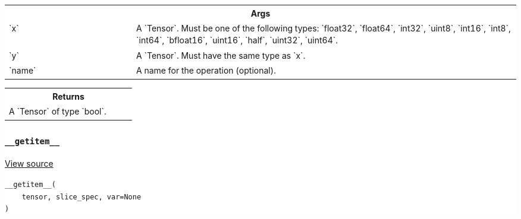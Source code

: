 
 <table class="responsive fixed orange">
<colgroup><col width="214px"><col></colgroup>
<tr><th colspan="2">Args</th></tr>

<tr>
<td>
`x`
</td>
<td>
A `Tensor`. Must be one of the following types: `float32`, `float64`, `int32`, `uint8`, `int16`, `int8`, `int64`, `bfloat16`, `uint16`, `half`, `uint32`, `uint64`.
</td>
</tr><tr>
<td>
`y`
</td>
<td>
A `Tensor`. Must have the same type as `x`.
</td>
</tr><tr>
<td>
`name`
</td>
<td>
A name for the operation (optional).
</td>
</tr>
</table>




 <table class="responsive fixed orange">
<colgroup><col width="214px"><col></colgroup>
<tr><th colspan="2">Returns</th></tr>
<tr class="alt">
<td colspan="2">
A `Tensor` of type `bool`.
</td>
</tr>

</table>



<h3 id="__getitem__"><code>__getitem__</code></h3>

<a target="_blank" href="https://github.com/tensorflow/tensorflow/blob/r2.2/tensorflow/python/ops/array_ops.py#L843-L984">View source</a>

<pre class="devsite-click-to-copy prettyprint lang-py tfo-signature-link">
<code>__getitem__(
    tensor, slice_spec, var=None
)
</code></pre>
